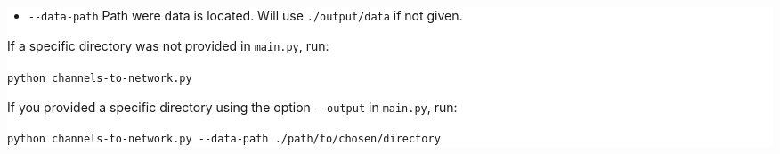 * `--data-path` Path were data is located. Will use `./output/data` if not given.

If a specific directory was not provided in `main.py`, run:

```
python channels-to-network.py
```

If you provided a specific directory using the option `--output` in `main.py`, run:

```
python channels-to-network.py --data-path ./path/to/chosen/directory
```
